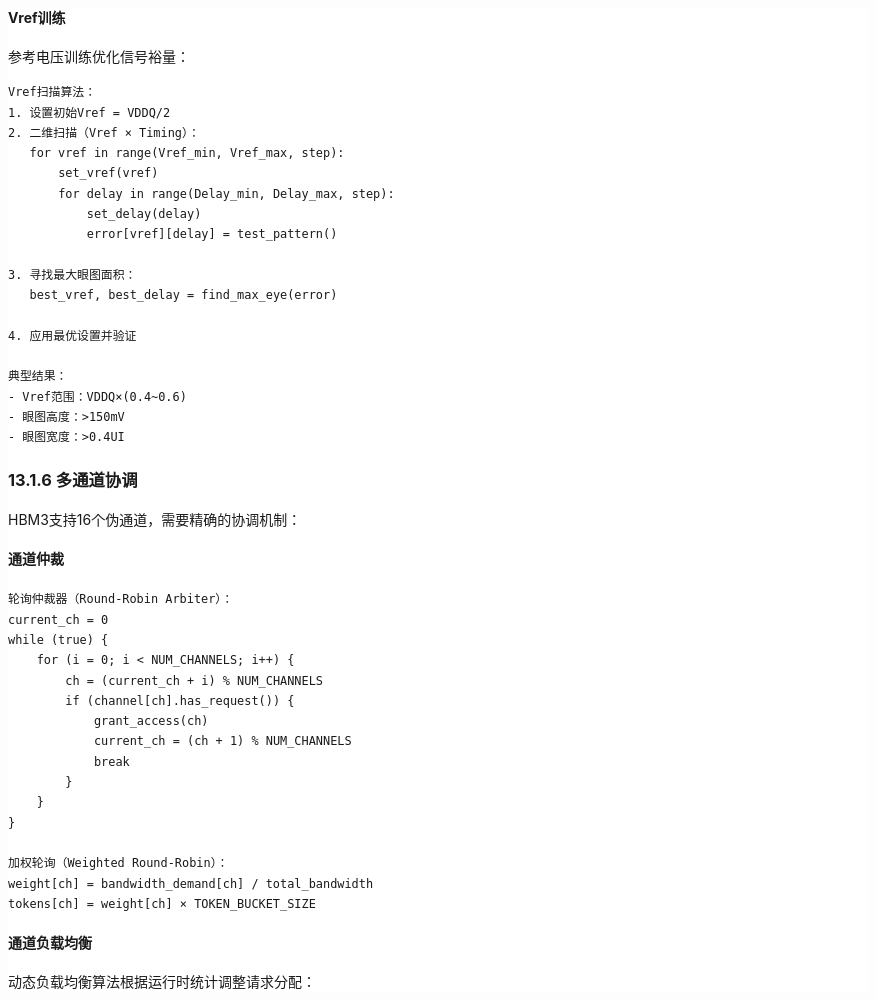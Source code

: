 #### Vref训练

参考电压训练优化信号裕量：

```
Vref扫描算法：
1. 设置初始Vref = VDDQ/2
2. 二维扫描（Vref × Timing）：
   for vref in range(Vref_min, Vref_max, step):
       set_vref(vref)
       for delay in range(Delay_min, Delay_max, step):
           set_delay(delay)
           error[vref][delay] = test_pattern()
           
3. 寻找最大眼图面积：
   best_vref, best_delay = find_max_eye(error)
   
4. 应用最优设置并验证

典型结果：
- Vref范围：VDDQ×(0.4~0.6)
- 眼图高度：>150mV
- 眼图宽度：>0.4UI
```

### 13.1.6 多通道协调

HBM3支持16个伪通道，需要精确的协调机制：

#### 通道仲裁

```
轮询仲裁器（Round-Robin Arbiter）：
current_ch = 0
while (true) {
    for (i = 0; i < NUM_CHANNELS; i++) {
        ch = (current_ch + i) % NUM_CHANNELS
        if (channel[ch].has_request()) {
            grant_access(ch)
            current_ch = (ch + 1) % NUM_CHANNELS
            break
        }
    }
}

加权轮询（Weighted Round-Robin）：
weight[ch] = bandwidth_demand[ch] / total_bandwidth
tokens[ch] = weight[ch] × TOKEN_BUCKET_SIZE
```

#### 通道负载均衡

动态负载均衡算法根据运行时统计调整请求分配：
